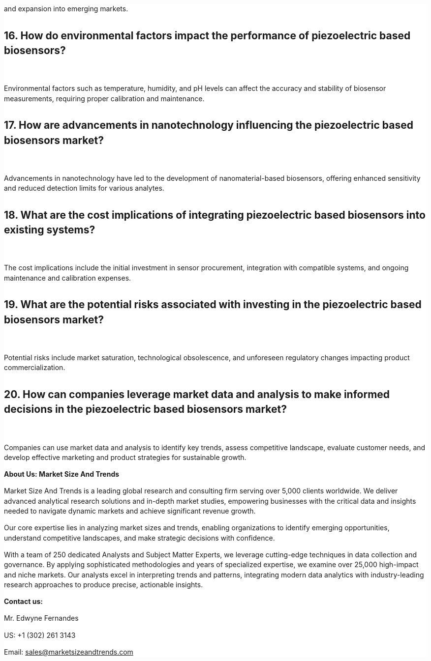 and expansion into emerging markets.</p><h2>16. How do environmental factors impact the performance of piezoelectric based biosensors?</h2><p>&nbsp;</p><p>Environmental factors such as temperature, humidity, and pH levels can affect the accuracy and stability of biosensor measurements, requiring proper calibration and maintenance.</p><h2>17. How are advancements in nanotechnology influencing the piezoelectric based biosensors market?</h2><p>&nbsp;</p><p>Advancements in nanotechnology have led to the development of nanomaterial-based biosensors, offering enhanced sensitivity and reduced detection limits for various analytes.</p><h2>18. What are the cost implications of integrating piezoelectric based biosensors into existing systems?</h2><p>&nbsp;</p><p>The cost implications include the initial investment in sensor procurement, integration with compatible systems, and ongoing maintenance and calibration expenses.</p><h2>19. What are the potential risks associated with investing in the piezoelectric based biosensors market?</h2><p>&nbsp;</p><p>Potential risks include market saturation, technological obsolescence, and unforeseen regulatory changes impacting product commercialization.</p><h2>20. How can companies leverage market data and analysis to make informed decisions in the piezoelectric based biosensors market?</h2><p>&nbsp;</p><p>Companies can use market data and analysis to identify key trends, assess competitive landscape, evaluate customer needs, and develop effective marketing and product strategies for sustainable growth.</p></body></html></p><p><strong>About Us:&nbsp;Market Size And Trends</strong></p><p>Market Size And Trends&nbsp;is a leading global research and consulting firm serving over 5,000 clients worldwide. We deliver advanced analytical research solutions and in-depth market studies, empowering businesses with the critical data and insights needed to navigate dynamic markets and achieve significant revenue growth.</p><p>Our core expertise lies in analyzing market sizes and trends, enabling organizations to identify emerging opportunities, understand competitive landscapes, and make strategic decisions with confidence.</p><p>With a team of 250 dedicated Analysts and Subject Matter Experts, we leverage cutting-edge techniques in data collection and governance. By applying sophisticated methodologies and years of specialized expertise, we examine over 25,000 high-impact and niche markets. Our analysts excel in interpreting trends and patterns, integrating modern data analytics with industry-leading research approaches to produce precise, actionable insights.</p><p><strong>Contact us:</strong></p><p>Mr. Edwyne Fernandes</p><p>US: +1 (302) 261 3143</p><p>Email: <a href="mailto:sales@marketsizeandtrends.com">sales@marketsizeandtrends.com</a>&nbsp;</p>

